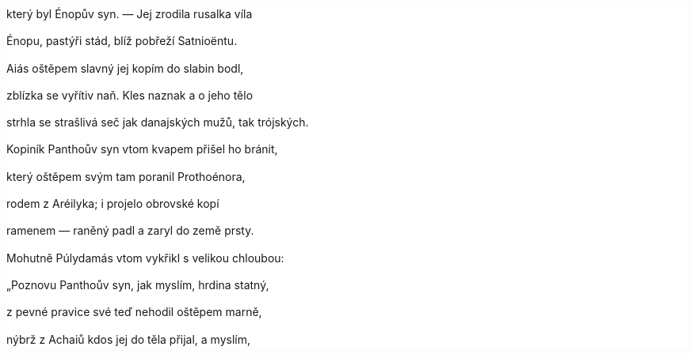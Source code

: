 který byl Énopův syn. — Jej zrodila rusalka víla

</section>

<section>

Énopu, pastýři stád, blíž pobřeží Satnioëntu.

</section>

<section>

Aiás oštěpem slavný jej kopím do slabin bodl,

</section>

<section>

zblízka se vyřítiv naň. Kles naznak a o jeho tělo

</section>

<section>

strhla se strašlivá seč jak danajských mužů, tak trójských.

Kopiník Panthoův syn vtom kvapem přišel ho bránit,

</section>

<section>

který oštěpem svým tam poranil Prothoénora,

</section>

<section>

rodem z Aréilyka; i projelo obrovské kopí

</section>

<section>

ramenem — raněný padl a zaryl do země prsty.

Mohutně Púlydamás vtom vykřikl s velikou chloubou:

</section>

<section>

„Poznovu Panthoův syn, jak myslím, hrdina statný,

</section>

<section>

z pevné pravice své teď nehodil oštěpem marně,

</section>

<section>

nýbrž z Achaiů kdos jej do těla přijal, a myslím,
